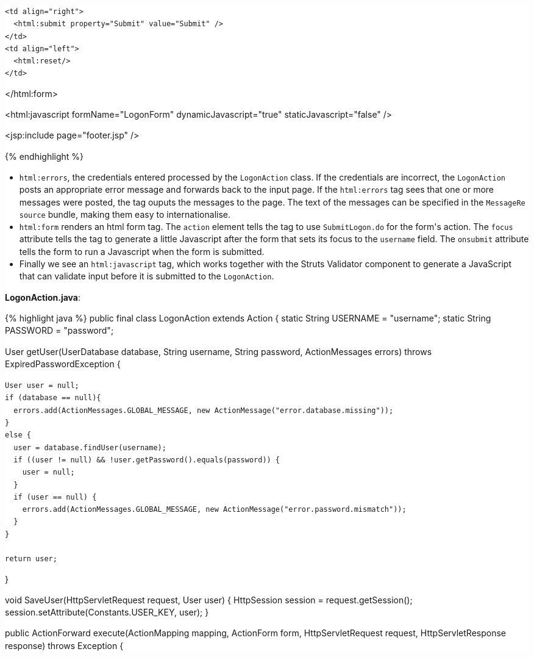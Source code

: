     <td align="right">
      <html:submit property="Submit" value="Submit" />
    </td>
    <td align="left">
      <html:reset/>
    </td>
  </tr>

</table>

</html:form>

<html:javascript formName="LogonForm" dynamicJavascript="true" staticJavascript="false" />

<script language="Javascript1.1" src="staticJavascript.jsp"></script>

<jsp:include page="footer.jsp" />
</body>
</html>
{% endhighlight %}


- `html:errors`, the credentials entered processed by the `LogonAction` class. If the credentials are incorrect, the `LogonAction` posts an appropriate error message and forwards back to the input page. If the `html:errors` tag sees that one or more messages were posted, the tag ouputs the messages to the page. The text of the messages can be specified in the `MessageResource` bundle, making them easy to internationalise.
- `html:form` renders an html form tag. The `action` element tells the tag to use `SubmitLogon.do` for the form's action. The `focus` attribute tells the tag to generate a little Javascript after the form that sets its focus to the `username` field. The `onsubmit` attribute tells the form to run a Javascript when the form is submitted.
- Finally we see an `html:javascript` tag, which works together with the Struts Validator component to generate a JavaScript that can validate input before it is submitted to the `LogonAction`.



**LogonAction.java**:

{% highlight java %}
public final class LogonAction extends Action {
  static String USERNAME = "username";
  static String PASSWORD = "password";

  User getUser(UserDatabase database, String username, String password, ActionMessages errors) throws ExpiredPasswordException {

    User user = null;
    if (database == null){
      errors.add(ActionMessages.GLOBAL_MESSAGE, new ActionMessage("error.database.missing"));
    }
    else {
      user = database.findUser(username);
      if ((user != null) && !user.getPassword().equals(password)) {
        user = null;
      }
      if (user == null) {
        errors.add(ActionMessages.GLOBAL_MESSAGE, new ActionMessage("error.password.mismatch"));
      }
    }

    return user;
  }

  void SaveUser(HttpServletRequest request, User user) {
    HttpSession session = request.getSession();
    session.setAttribute(Constants.USER_KEY, user);
  }

  public ActionForward execute(ActionMapping mapping, ActionForm form, HttpServletRequest request, HttpServletResponse response) throws Exception {
